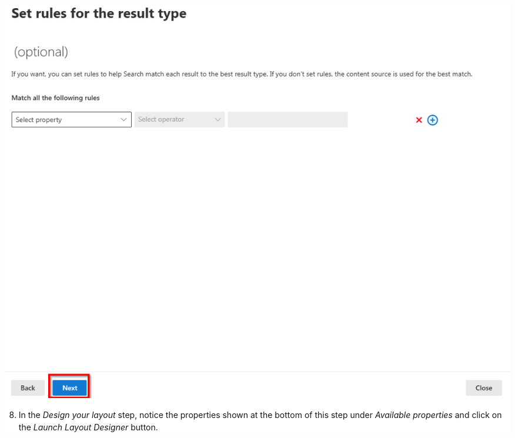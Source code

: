    ![image](../images/microsoftsearch/resulttype_rules.png)
   
8. In the _Design your layout_ step, notice the properties shown at the bottom of this step under _Available properties_ and click on the _Launch Layout Designer_ button.
